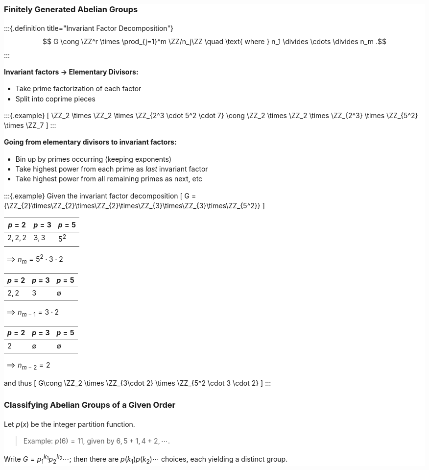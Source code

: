
### Finitely Generated Abelian Groups

:::{.definition title="Invariant Factor Decomposition"}
$$
G \cong \ZZ^r \times \prod_{j=1}^m \ZZ/n_j\ZZ
\quad \text{ where } n_1 \divides \cdots \divides n_m
.$$
:::

**Invariant factors $\to$ Elementary Divisors:**

- Take prime factorization of each factor
- Split into coprime pieces

:::{.example}
\[
\ZZ_2 \times \ZZ_2 \times \ZZ_{2^3 \cdot 5^2 \cdot 7}
\cong
\ZZ_2 \times \ZZ_2 \times \ZZ_{2^3} \times \ZZ_{5^2} \times \ZZ_7
\]
:::

**Going from elementary divisors to invariant factors:**

- Bin up by primes occurring (keeping exponents)
- Take highest power from each prime as *last* invariant factor
- Take highest power from all remaining primes as next, etc

:::{.example}
Given the invariant factor decomposition
\[
G = {\ZZ_{2}\times\ZZ_{2}\times\ZZ_{2}\times\ZZ_{3}\times\ZZ_{3}\times\ZZ_{5^2}}
\]

| $p = 2$  | $p= 3$  | $p =5$ |
|---|---|---|
|  $2,2,2$ |  $3,3$ | $5^2$

$\implies n_m = 5^2 \cdot 3 \cdot 2$

| $p = 2$  | $p= 3$  | $p =5$ |
|---|---|---|
|  $2,2$ |  $3$ | $\emptyset$

$\implies n_{m-1} = 3 \cdot 2$

| $p = 2$  | $p= 3$  | $p =5$ |
|---|---|---|
|  $2$ |  $\emptyset$ | $\emptyset$

$\implies n_{m-2} = 2$

and thus
\[
G\cong \ZZ_2 \times \ZZ_{3\cdot 2} \times \ZZ_{5^2 \cdot 3 \cdot 2}
\]
:::

### Classifying Abelian Groups of a Given Order


Let $p(x)$ be the integer partition function.

> Example: $p(6) = 11$, given by $6, 5+1, 4+2, \cdots$.

Write $G = p_1^{k_1} p_2^{k_2} \cdots$; then there are $p(k_1) p(k_2) \cdots$ choices, each yielding a distinct group.

